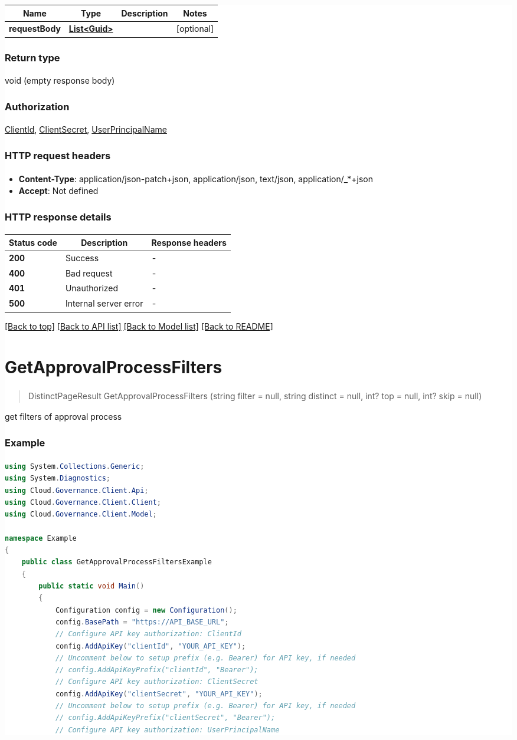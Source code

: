 Name | Type | Description  | Notes
------------- | ------------- | ------------- | -------------
 **requestBody** | [**List&lt;Guid&gt;**](Guid.md)|  | [optional] 

### Return type

void (empty response body)

### Authorization

[ClientId](../README.md#ClientId), [ClientSecret](../README.md#ClientSecret), [UserPrincipalName](../README.md#UserPrincipalName)

### HTTP request headers

 - **Content-Type**: application/json-patch+json, application/json, text/json, application/_*+json
 - **Accept**: Not defined

### HTTP response details
| Status code | Description | Response headers |
|-------------|-------------|------------------|
| **200** | Success |  -  |
| **400** | Bad request |  -  |
| **401** | Unauthorized |  -  |
| **500** | Internal server error |  -  |

[[Back to top]](#) [[Back to API list]](../README.md#documentation-for-api-endpoints) [[Back to Model list]](../README.md#documentation-for-models) [[Back to README]](../README.md)

<a name="getapprovalprocessfilters"></a>
# **GetApprovalProcessFilters**
> DistinctPageResult GetApprovalProcessFilters (string filter = null, string distinct = null, int? top = null, int? skip = null)

get filters of approval process

### Example
```csharp
using System.Collections.Generic;
using System.Diagnostics;
using Cloud.Governance.Client.Api;
using Cloud.Governance.Client.Client;
using Cloud.Governance.Client.Model;

namespace Example
{
    public class GetApprovalProcessFiltersExample
    {
        public static void Main()
        {
            Configuration config = new Configuration();
            config.BasePath = "https://API_BASE_URL";
            // Configure API key authorization: ClientId
            config.AddApiKey("clientId", "YOUR_API_KEY");
            // Uncomment below to setup prefix (e.g. Bearer) for API key, if needed
            // config.AddApiKeyPrefix("clientId", "Bearer");
            // Configure API key authorization: ClientSecret
            config.AddApiKey("clientSecret", "YOUR_API_KEY");
            // Uncomment below to setup prefix (e.g. Bearer) for API key, if needed
            // config.AddApiKeyPrefix("clientSecret", "Bearer");
            // Configure API key authorization: UserPrincipalName
```